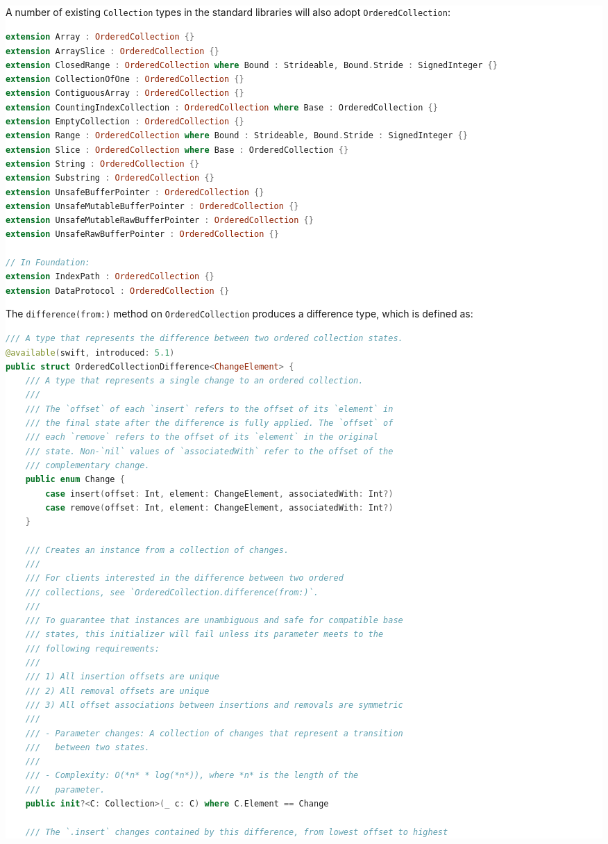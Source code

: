 A number of existing `Collection` types in the standard libraries will also adopt `OrderedCollection`:

``` swift
extension Array : OrderedCollection {}
extension ArraySlice : OrderedCollection {}
extension ClosedRange : OrderedCollection where Bound : Strideable, Bound.Stride : SignedInteger {}
extension CollectionOfOne : OrderedCollection {}
extension ContiguousArray : OrderedCollection {}
extension CountingIndexCollection : OrderedCollection where Base : OrderedCollection {}
extension EmptyCollection : OrderedCollection {}
extension Range : OrderedCollection where Bound : Strideable, Bound.Stride : SignedInteger {}
extension Slice : OrderedCollection where Base : OrderedCollection {}
extension String : OrderedCollection {}
extension Substring : OrderedCollection {}
extension UnsafeBufferPointer : OrderedCollection {}
extension UnsafeMutableBufferPointer : OrderedCollection {}
extension UnsafeMutableRawBufferPointer : OrderedCollection {}
extension UnsafeRawBufferPointer : OrderedCollection {}

// In Foundation:
extension IndexPath : OrderedCollection {}
extension DataProtocol : OrderedCollection {}
```

The `difference(from:)` method on `OrderedCollection` produces a difference type, which is defined as:

``` swift
/// A type that represents the difference between two ordered collection states.
@available(swift, introduced: 5.1)
public struct OrderedCollectionDifference<ChangeElement> {
    /// A type that represents a single change to an ordered collection.
    ///
    /// The `offset` of each `insert` refers to the offset of its `element` in
    /// the final state after the difference is fully applied. The `offset` of
    /// each `remove` refers to the offset of its `element` in the original
    /// state. Non-`nil` values of `associatedWith` refer to the offset of the
    /// complementary change.
    public enum Change {
        case insert(offset: Int, element: ChangeElement, associatedWith: Int?)
        case remove(offset: Int, element: ChangeElement, associatedWith: Int?)
    }

    /// Creates an instance from a collection of changes.
    ///
    /// For clients interested in the difference between two ordered
    /// collections, see `OrderedCollection.difference(from:)`.
    ///
    /// To guarantee that instances are unambiguous and safe for compatible base
    /// states, this initializer will fail unless its parameter meets to the
    /// following requirements:
    ///
    /// 1) All insertion offsets are unique
    /// 2) All removal offsets are unique
    /// 3) All offset associations between insertions and removals are symmetric
    ///
    /// - Parameter changes: A collection of changes that represent a transition
    ///   between two states.
    ///
    /// - Complexity: O(*n* * log(*n*)), where *n* is the length of the
    ///   parameter.
    public init?<C: Collection>(_ c: C) where C.Element == Change

    /// The `.insert` changes contained by this difference, from lowest offset to highest
```